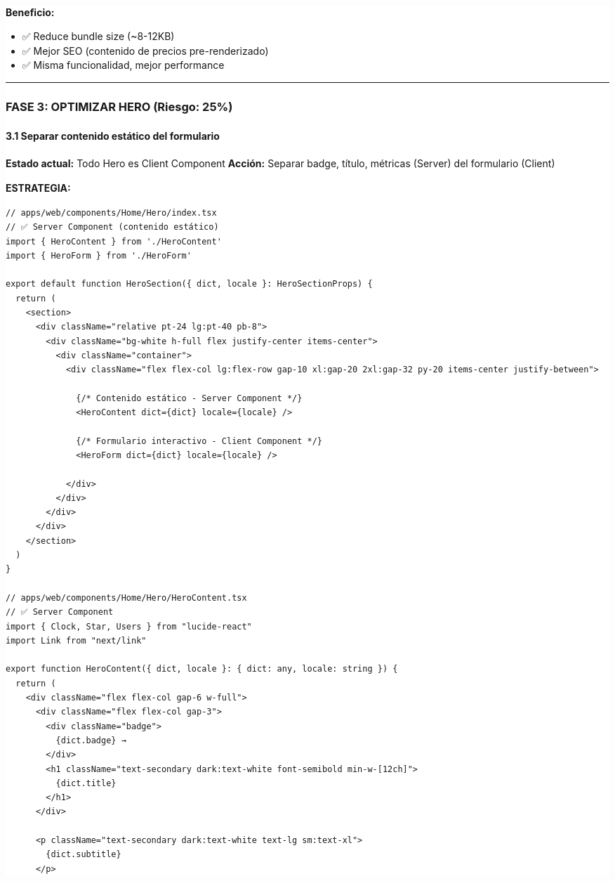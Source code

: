 **Beneficio:**
- ✅ Reduce bundle size (~8-12KB)
- ✅ Mejor SEO (contenido de precios pre-renderizado)
- ✅ Misma funcionalidad, mejor performance

---

### **FASE 3: OPTIMIZAR HERO (Riesgo: 25%)**

#### 3.1 Separar contenido estático del formulario
**Estado actual:** Todo Hero es Client Component
**Acción:** Separar badge, título, métricas (Server) del formulario (Client)

**ESTRATEGIA:**
```tsx
// apps/web/components/Home/Hero/index.tsx
// ✅ Server Component (contenido estático)
import { HeroContent } from './HeroContent'
import { HeroForm } from './HeroForm'

export default function HeroSection({ dict, locale }: HeroSectionProps) {
  return (
    <section>
      <div className="relative pt-24 lg:pt-40 pb-8">
        <div className="bg-white h-full flex justify-center items-center">
          <div className="container">
            <div className="flex flex-col lg:flex-row gap-10 xl:gap-20 2xl:gap-32 py-20 items-center justify-between">

              {/* Contenido estático - Server Component */}
              <HeroContent dict={dict} locale={locale} />

              {/* Formulario interactivo - Client Component */}
              <HeroForm dict={dict} locale={locale} />

            </div>
          </div>
        </div>
      </div>
    </section>
  )
}

// apps/web/components/Home/Hero/HeroContent.tsx
// ✅ Server Component
import { Clock, Star, Users } from "lucide-react"
import Link from "next/link"

export function HeroContent({ dict, locale }: { dict: any, locale: string }) {
  return (
    <div className="flex flex-col gap-6 w-full">
      <div className="flex flex-col gap-3">
        <div className="badge">
          {dict.badge} →
        </div>
        <h1 className="text-secondary dark:text-white font-semibold min-w-[12ch]">
          {dict.title}
        </h1>
      </div>

      <p className="text-secondary dark:text-white text-lg sm:text-xl">
        {dict.subtitle}
      </p>

```